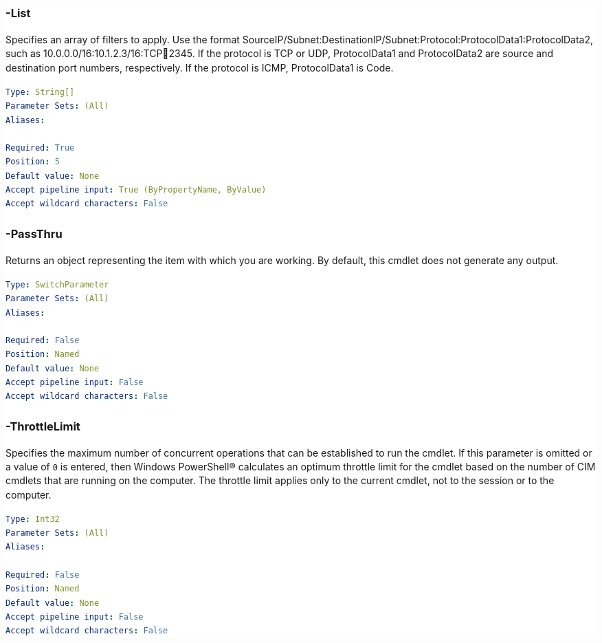 ### -List
Specifies an array of filters to apply.
Use the format SourceIP/Subnet:DestinationIP/Subnet:Protocol:ProtocolData1:ProtocolData2, such as 10.0.0.0/16:10.1.2.3/16:TCP:1234:2345.
If the protocol is TCP or UDP, ProtocolData1 and ProtocolData2 are source and destination port numbers, respectively.
If the protocol is ICMP, ProtocolData1 is Code.

```yaml
Type: String[]
Parameter Sets: (All)
Aliases: 

Required: True
Position: 5
Default value: None
Accept pipeline input: True (ByPropertyName, ByValue)
Accept wildcard characters: False
```

### -PassThru
Returns an object representing the item with which you are working.
By default, this cmdlet does not generate any output.

```yaml
Type: SwitchParameter
Parameter Sets: (All)
Aliases: 

Required: False
Position: Named
Default value: None
Accept pipeline input: False
Accept wildcard characters: False
```

### -ThrottleLimit
Specifies the maximum number of concurrent operations that can be established to run the cmdlet.
If this parameter is omitted or a value of `0` is entered, then Windows PowerShell® calculates an optimum throttle limit for the cmdlet based on the number of CIM cmdlets that are running on the computer.
The throttle limit applies only to the current cmdlet, not to the session or to the computer.

```yaml
Type: Int32
Parameter Sets: (All)
Aliases: 

Required: False
Position: Named
Default value: None
Accept pipeline input: False
Accept wildcard characters: False
```
